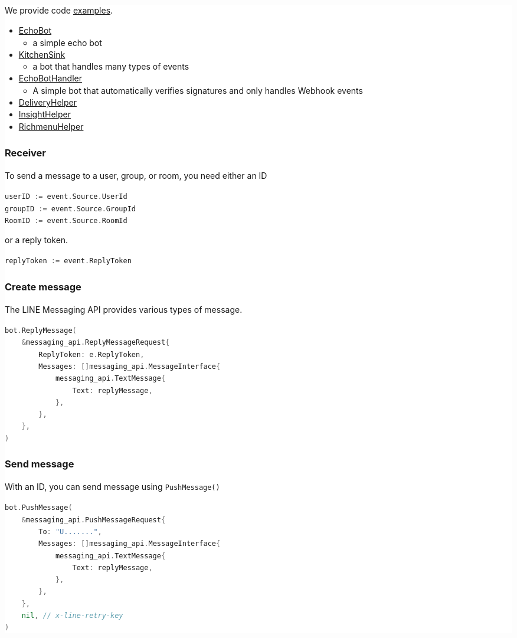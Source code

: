 We provide code [examples](./examples).
- [EchoBot](./examples/echo_bot/server.go)
  - a simple echo bot
- [KitchenSink](./examples/kitchensink/server.go)
  - a bot that handles many types of events
- [EchoBotHandler](./examples/echo_bot_handler/server.go)
  - A simple bot that automatically verifies signatures and only handles Webhook events
- [DeliveryHelper](./examples/delivery_helper/main.go)
- [InsightHelper](./examples/insight_helper/main.go)
- [RichmenuHelper](./examples/richmenu_helper/main.go)

### Receiver ###

To send a message to a user, group, or room, you need either an ID

```go
userID := event.Source.UserId
groupID := event.Source.GroupId
RoomID := event.Source.RoomId
```

or a reply token.

```go
replyToken := event.ReplyToken
```

### Create message ###

The LINE Messaging API provides various types of message.

```go
bot.ReplyMessage(
	&messaging_api.ReplyMessageRequest{
		ReplyToken: e.ReplyToken,
		Messages: []messaging_api.MessageInterface{
			messaging_api.TextMessage{
				Text: replyMessage,
			},
		},
	},
)
```

### Send message ###

With an ID, you can send message using ```PushMessage()```

```go
bot.PushMessage(
	&messaging_api.PushMessageRequest{
		To: "U.......",
		Messages: []messaging_api.MessageInterface{
			messaging_api.TextMessage{
				Text: replyMessage,
			},
		},
	},
	nil, // x-line-retry-key
)
```
